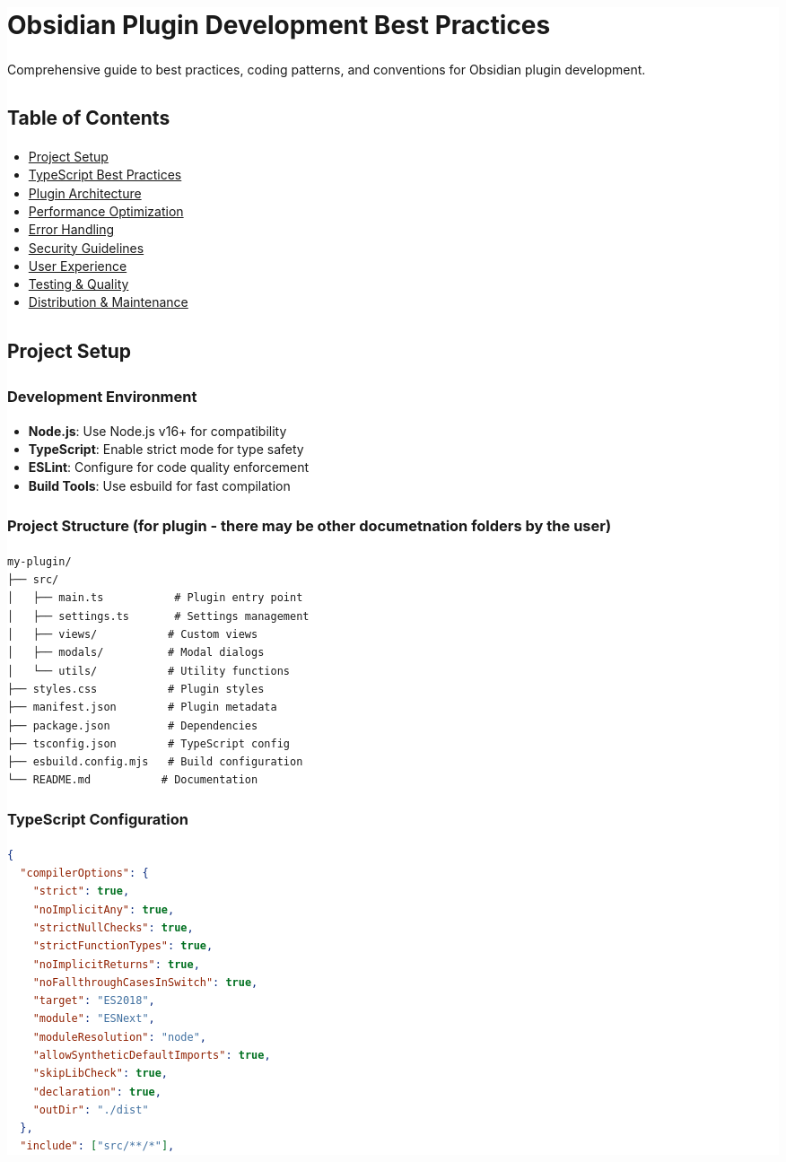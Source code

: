 # Obsidian Plugin Development Best Practices

Comprehensive guide to best practices, coding patterns, and conventions for Obsidian plugin development.

## Table of Contents
- [Project Setup](#project-setup)
- [TypeScript Best Practices](#typescript-best-practices)
- [Plugin Architecture](#plugin-architecture)
- [Performance Optimization](#performance-optimization)
- [Error Handling](#error-handling)
- [Security Guidelines](#security-guidelines)
- [User Experience](#user-experience)
- [Testing & Quality](#testing--quality)
- [Distribution & Maintenance](#distribution--maintenance)

## Project Setup

### Development Environment
- **Node.js**: Use Node.js v16+ for compatibility
- **TypeScript**: Enable strict mode for type safety
- **ESLint**: Configure for code quality enforcement
- **Build Tools**: Use esbuild for fast compilation

### Project Structure (for plugin - there may be other documetnation folders by the user)
```
my-plugin/
├── src/
│   ├── main.ts           # Plugin entry point
│   ├── settings.ts       # Settings management
│   ├── views/           # Custom views
│   ├── modals/          # Modal dialogs
│   └── utils/           # Utility functions
├── styles.css           # Plugin styles
├── manifest.json        # Plugin metadata
├── package.json         # Dependencies
├── tsconfig.json        # TypeScript config
├── esbuild.config.mjs   # Build configuration
└── README.md           # Documentation
```

### TypeScript Configuration
```json
{
  "compilerOptions": {
    "strict": true,
    "noImplicitAny": true,
    "strictNullChecks": true,
    "strictFunctionTypes": true,
    "noImplicitReturns": true,
    "noFallthroughCasesInSwitch": true,
    "target": "ES2018",
    "module": "ESNext",
    "moduleResolution": "node",
    "allowSyntheticDefaultImports": true,
    "skipLibCheck": true,
    "declaration": true,
    "outDir": "./dist"
  },
  "include": ["src/**/*"],
```